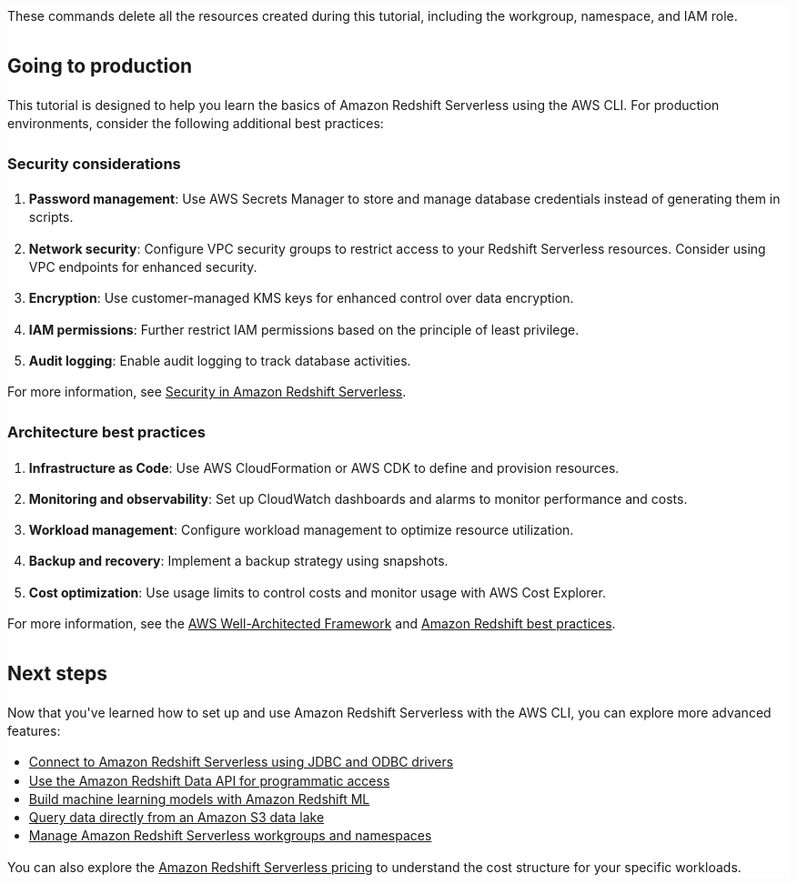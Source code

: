 These commands delete all the resources created during this tutorial, including the workgroup, namespace, and IAM role.

## Going to production

This tutorial is designed to help you learn the basics of Amazon Redshift Serverless using the AWS CLI. For production environments, consider the following additional best practices:

### Security considerations

1. **Password management**: Use AWS Secrets Manager to store and manage database credentials instead of generating them in scripts.

2. **Network security**: Configure VPC security groups to restrict access to your Redshift Serverless resources. Consider using VPC endpoints for enhanced security.

3. **Encryption**: Use customer-managed KMS keys for enhanced control over data encryption.

4. **IAM permissions**: Further restrict IAM permissions based on the principle of least privilege.

5. **Audit logging**: Enable audit logging to track database activities.

For more information, see [Security in Amazon Redshift Serverless](https://docs.aws.amazon.com/redshift/latest/mgmt/serverless-security.html).

### Architecture best practices

1. **Infrastructure as Code**: Use AWS CloudFormation or AWS CDK to define and provision resources.

2. **Monitoring and observability**: Set up CloudWatch dashboards and alarms to monitor performance and costs.

3. **Workload management**: Configure workload management to optimize resource utilization.

4. **Backup and recovery**: Implement a backup strategy using snapshots.

5. **Cost optimization**: Use usage limits to control costs and monitor usage with AWS Cost Explorer.

For more information, see the [AWS Well-Architected Framework](https://aws.amazon.com/architecture/well-architected/) and [Amazon Redshift best practices](https://docs.aws.amazon.com/redshift/latest/dg/best-practices.html).

## Next steps

Now that you've learned how to set up and use Amazon Redshift Serverless with the AWS CLI, you can explore more advanced features:

* [Connect to Amazon Redshift Serverless using JDBC and ODBC drivers](https://docs.aws.amazon.com/redshift/latest/mgmt/serverless-connecting.html)
* [Use the Amazon Redshift Data API for programmatic access](https://docs.aws.amazon.com/redshift/latest/mgmt/data-api.html)
* [Build machine learning models with Amazon Redshift ML](https://docs.aws.amazon.com/redshift/latest/dg/getting-started-machine-learning.html)
* [Query data directly from an Amazon S3 data lake](https://docs.aws.amazon.com/redshift/latest/dg/c-getting-started-using-spectrum.html)
* [Manage Amazon Redshift Serverless workgroups and namespaces](https://docs.aws.amazon.com/redshift/latest/mgmt/serverless-workgroups-and-namespaces.html)

You can also explore the [Amazon Redshift Serverless pricing](https://aws.amazon.com/redshift/serverless/pricing/) to understand the cost structure for your specific workloads.
